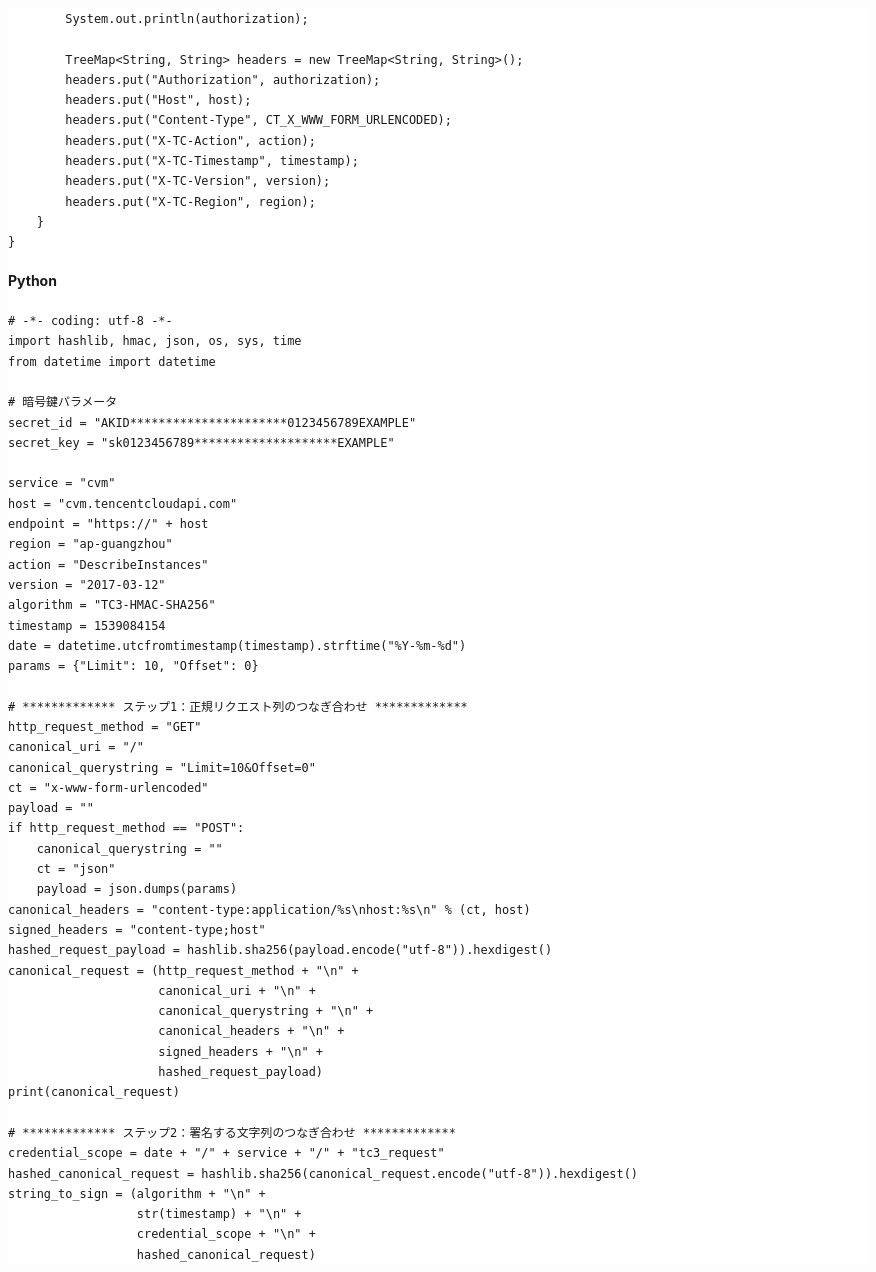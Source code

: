 ```
        System.out.println(authorization);

        TreeMap<String, String> headers = new TreeMap<String, String>();
        headers.put("Authorization", authorization);
        headers.put("Host", host);
        headers.put("Content-Type", CT_X_WWW_FORM_URLENCODED);
        headers.put("X-TC-Action", action);
        headers.put("X-TC-Timestamp", timestamp);
        headers.put("X-TC-Version", version);
        headers.put("X-TC-Region", region);
    }
}
```

#### Python

```
# -*- coding: utf-8 -*-
import hashlib, hmac, json, os, sys, time
from datetime import datetime

# 暗号鍵パラメータ
secret_id = "AKID**********************0123456789EXAMPLE"
secret_key = "sk0123456789********************EXAMPLE"

service = "cvm"
host = "cvm.tencentcloudapi.com"
endpoint = "https://" + host
region = "ap-guangzhou"
action = "DescribeInstances"
version = "2017-03-12"
algorithm = "TC3-HMAC-SHA256"
timestamp = 1539084154
date = datetime.utcfromtimestamp(timestamp).strftime("%Y-%m-%d")
params = {"Limit": 10, "Offset": 0}

# ************* ステップ1：正規リクエスト列のつなぎ合わせ *************
http_request_method = "GET"
canonical_uri = "/"
canonical_querystring = "Limit=10&Offset=0"
ct = "x-www-form-urlencoded"
payload = ""
if http_request_method == "POST":
    canonical_querystring = ""
    ct = "json"
    payload = json.dumps(params)
canonical_headers = "content-type:application/%s\nhost:%s\n" % (ct, host)
signed_headers = "content-type;host"
hashed_request_payload = hashlib.sha256(payload.encode("utf-8")).hexdigest()
canonical_request = (http_request_method + "\n" +
                     canonical_uri + "\n" +
                     canonical_querystring + "\n" +
                     canonical_headers + "\n" +
                     signed_headers + "\n" +
                     hashed_request_payload)
print(canonical_request)

# ************* ステップ2：署名する文字列のつなぎ合わせ *************
credential_scope = date + "/" + service + "/" + "tc3_request"
hashed_canonical_request = hashlib.sha256(canonical_request.encode("utf-8")).hexdigest()
string_to_sign = (algorithm + "\n" +
                  str(timestamp) + "\n" +
                  credential_scope + "\n" +
                  hashed_canonical_request)
```